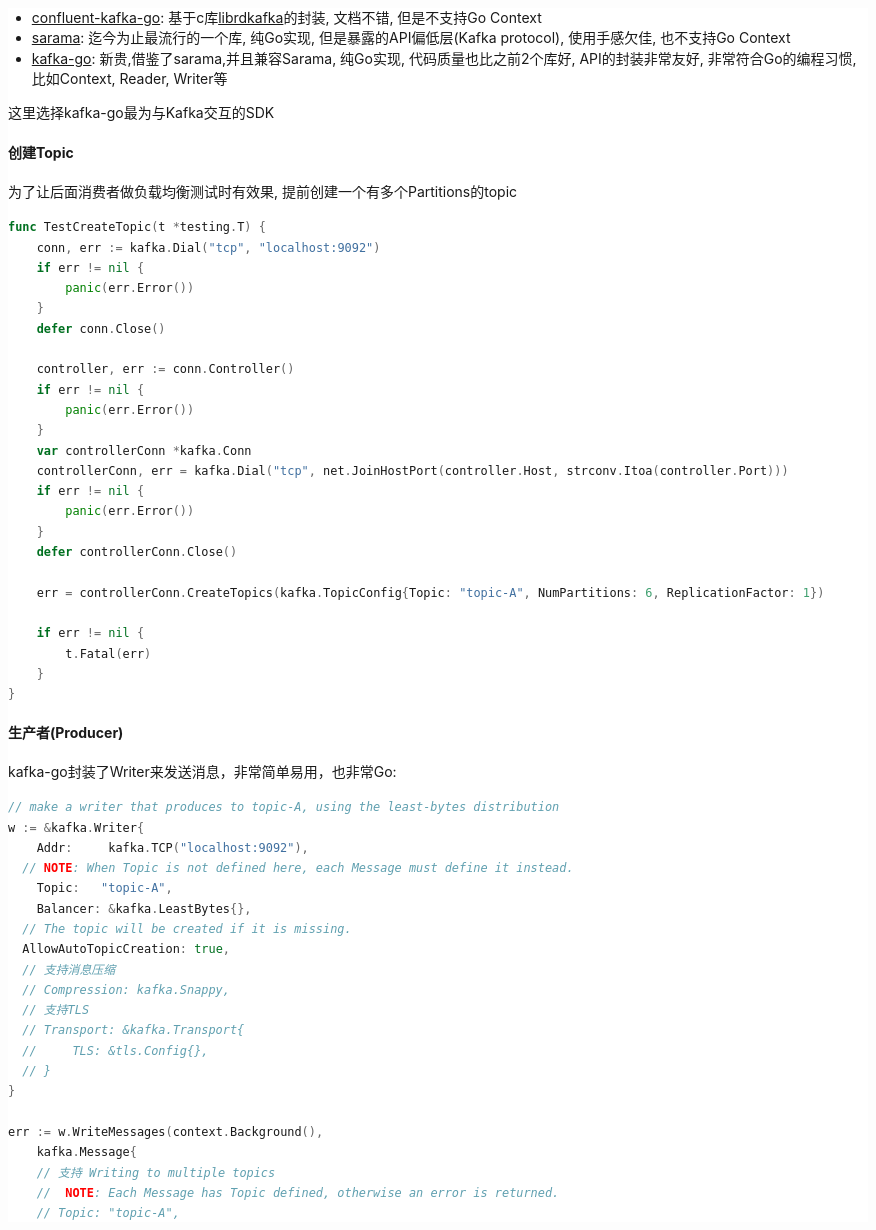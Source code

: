 + [confluent-kafka-go](https://github.com/confluentinc/confluent-kafka-go): 基于c库[librdkafka](https://github.com/edenhill/librdkafka)的封装, 文档不错, 但是不支持Go Context
+ [sarama](https://github.com/Shopify/sarama): 迄今为止最流行的一个库, 纯Go实现, 但是暴露的API偏低层(Kafka protocol), 使用手感欠佳, 也不支持Go Context
+ [kafka-go](https://github.com/segmentio/kafka-go): 新贵,借鉴了sarama,并且兼容Sarama, 纯Go实现, 代码质量也比之前2个库好, API的封装非常友好, 非常符合Go的编程习惯, 比如Context, Reader, Writer等

这里选择kafka-go最为与Kafka交互的SDK

#### 创建Topic

为了让后面消费者做负载均衡测试时有效果, 提前创建一个有多个Partitions的topic
```go
func TestCreateTopic(t *testing.T) {
	conn, err := kafka.Dial("tcp", "localhost:9092")
	if err != nil {
		panic(err.Error())
	}
	defer conn.Close()

	controller, err := conn.Controller()
	if err != nil {
		panic(err.Error())
	}
	var controllerConn *kafka.Conn
	controllerConn, err = kafka.Dial("tcp", net.JoinHostPort(controller.Host, strconv.Itoa(controller.Port)))
	if err != nil {
		panic(err.Error())
	}
	defer controllerConn.Close()

	err = controllerConn.CreateTopics(kafka.TopicConfig{Topic: "topic-A", NumPartitions: 6, ReplicationFactor: 1})

	if err != nil {
		t.Fatal(err)
	}
}
```

#### 生产者(Producer)

kafka-go封装了Writer来发送消息，非常简单易用，也非常Go:
```go
// make a writer that produces to topic-A, using the least-bytes distribution
w := &kafka.Writer{
	Addr:     kafka.TCP("localhost:9092"),
  // NOTE: When Topic is not defined here, each Message must define it instead.
	Topic:   "topic-A",
	Balancer: &kafka.LeastBytes{},
  // The topic will be created if it is missing.
  AllowAutoTopicCreation: true,
  // 支持消息压缩
  // Compression: kafka.Snappy,
  // 支持TLS
  // Transport: &kafka.Transport{
  //     TLS: &tls.Config{},
  // }
}

err := w.WriteMessages(context.Background(),
	kafka.Message{
    // 支持 Writing to multiple topics
    //  NOTE: Each Message has Topic defined, otherwise an error is returned.
    // Topic: "topic-A",
```